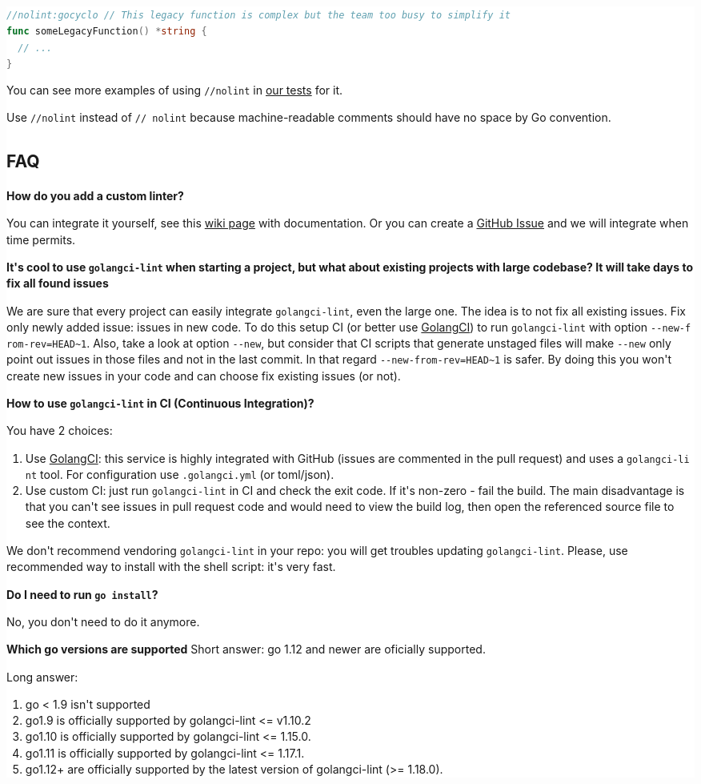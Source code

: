 ```go
//nolint:gocyclo // This legacy function is complex but the team too busy to simplify it
func someLegacyFunction() *string {
  // ...
}
```

You can see more examples of using `//nolint` in [our tests](https://github.com/golangci/golangci-lint/tree/master/pkg/result/processors/testdata) for it.

Use `//nolint` instead of `// nolint` because machine-readable comments should have no space by Go convention.

## FAQ

**How do you add a custom linter?**

You can integrate it yourself, see this [wiki page](https://github.com/golangci/golangci-lint/wiki/How-to-add-a-custom-linter) with documentation. Or you can create a [GitHub Issue](https://github.com/golangci/golangci-lint/issues/new) and we will integrate when time permits.

**It's cool to use `golangci-lint` when starting a project, but what about existing projects with large codebase? It will take days to fix all found issues**

We are sure that every project can easily integrate `golangci-lint`, even the large one. The idea is to not fix all existing issues. Fix only newly added issue: issues in new code. To do this setup CI (or better use [GolangCI](https://golangci.com)) to run `golangci-lint` with option `--new-from-rev=HEAD~1`. Also, take a look at option `--new`, but consider that CI scripts that generate unstaged files will make `--new` only point out issues in those files and not in the last commit. In that regard `--new-from-rev=HEAD~1` is safer.
By doing this you won't create new issues in your code and can choose fix existing issues (or not).

**How to use `golangci-lint` in CI (Continuous Integration)?**

You have 2 choices:

1. Use [GolangCI](https://golangci.com): this service is highly integrated with GitHub (issues are commented in the pull request) and uses a `golangci-lint` tool. For configuration use `.golangci.yml` (or toml/json).
2. Use custom CI: just run `golangci-lint` in CI and check the exit code. If it's non-zero - fail the build. The main disadvantage is that you can't see issues in pull request code and would need to view the build log, then open the referenced source file to see the context.

We don't recommend vendoring `golangci-lint` in your repo: you will get troubles updating `golangci-lint`. Please, use recommended way to install with the shell script: it's very fast.

**Do I need to run `go install`?**

No, you don't need to do it anymore.

**Which go versions are supported**
Short answer: go 1.12 and newer are oficially supported.

Long answer:

1. go < 1.9 isn't supported
2. go1.9 is officially supported by golangci-lint <= v1.10.2
3. go1.10 is officially supported by golangci-lint <= 1.15.0.
4. go1.11 is officially supported by golangci-lint <= 1.17.1.
5. go1.12+ are officially supported by the latest version of golangci-lint (>= 1.18.0).
